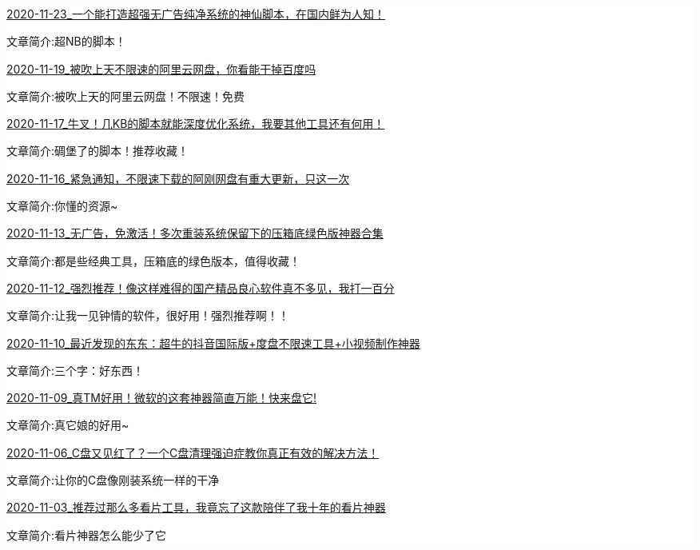 [2020-11-23_一个能打造超强无广告纯净系统的神仙脚本，在国内鲜为人知！](http://mp.weixin.qq.com/s?__biz=MzU0OTA1MzcyMw==&amp;mid=2247489411&amp;idx=1&amp;sn=5280937aed5be6b1020fed3a6eff892a&amp;chksm=fbb4e3f7ccc36ae11e118432d6b9a427ce43e4ddae9fee64a0ec137214d901fa44cdeacc74f4&amp;scene=27#wechat_redirect)

文章简介:超NB的脚本！

[2020-11-19_被吹上天不限速的阿里云网盘，你看能干掉百度吗](http://mp.weixin.qq.com/s?__biz=MzU0OTA1MzcyMw==&amp;mid=2247489308&amp;idx=1&amp;sn=f1a7b850f5d3751bb8c1c9b8dc7d0601&amp;chksm=fbb4e368ccc36a7e15fe66f7068cc839a192eb9efa67486fb15298adccf8bfeabf4689f863ec&amp;scene=27#wechat_redirect)

文章简介:被吹上天的阿里云网盘！不限速！免费

[2020-11-17_牛叉！几KB的脚本就能深度优化系统，我要其他工具还有何用！](http://mp.weixin.qq.com/s?__biz=MzU0OTA1MzcyMw==&amp;mid=2247489270&amp;idx=1&amp;sn=3d49cd20e78bbf0fd187e2ed4fae8eb8&amp;chksm=fbb4e282ccc36b94be8689a76dae1b6020a33f559603fae411afeaa5fabcb49630636600138a&amp;scene=27#wechat_redirect)

文章简介:碉堡了的脚本！推荐收藏！

[2020-11-16_紧急通知，不限速下载的阿刚网盘有重大更新，只这一次](http://mp.weixin.qq.com/s?__biz=MzU0OTA1MzcyMw==&amp;mid=2247489237&amp;idx=1&amp;sn=0fe425e7c2e1e92ff39fdf49ec1f1af4&amp;chksm=fbb4e2a1ccc36bb72b6f358d3b175bbcd7c320e83ebe30c4a35659b8a9cd47aa759dc76ec9ff&amp;scene=27#wechat_redirect)

文章简介:你懂的资源~

[2020-11-13_无广告，免激活！多次重装系统保留下的压箱底绿色版神器合集](http://mp.weixin.qq.com/s?__biz=MzU0OTA1MzcyMw==&amp;mid=2247489212&amp;idx=1&amp;sn=6554af09b2cd3bfc186fa35c4fe76f30&amp;chksm=fbb4e2c8ccc36bde4fc51ca705403cb47b063964de59b8ed054264aee4e5c58207e1221bc7ca&amp;scene=27#wechat_redirect)

文章简介:都是些经典工具，压箱底的绿色版本，值得收藏！

[2020-11-12_强烈推荐！像这样难得的国产精品良心软件真不多见，我打一百分](http://mp.weixin.qq.com/s?__biz=MzU0OTA1MzcyMw==&amp;mid=2247489166&amp;idx=1&amp;sn=ec6e8beaf3df55919e05b74d33404534&amp;chksm=fbb4e2faccc36becb2ac611f9142a22a0dac1331f459c4c9d0d737001f6253f556c98200455c&amp;scene=27#wechat_redirect)

文章简介:让我一见钟情的软件，很好用！强烈推荐啊！！

[2020-11-10_最近发现的东东：超牛的抖音国际版+度盘不限速工具+小视频制作神器](http://mp.weixin.qq.com/s?__biz=MzU0OTA1MzcyMw==&amp;mid=2247489115&amp;idx=1&amp;sn=0f14f3a6c1f6b4f2fa22c6cce6476738&amp;chksm=fbb4e22fccc36b39be076710df8da3bdcfd8d4531cd6a8aff98cd0fc9bca17292ae8a24adac3&amp;scene=27#wechat_redirect)

文章简介:三个字：好东西！

[2020-11-09_真TM好用！微软的这套神器简直万能！快来盘它!](http://mp.weixin.qq.com/s?__biz=MzU0OTA1MzcyMw==&amp;mid=2247489077&amp;idx=1&amp;sn=c01efd58851f653b688147b6e2c118d6&amp;chksm=fbb4e241ccc36b5700d6f5cb87238aa89788bb567343a4258352555a078e9ef690569235a0d7&amp;scene=27#wechat_redirect)

文章简介:真它娘的好用~

[2020-11-06_C盘又见红了？一个C盘清理强迫症教你真正有效的解决方法！](http://mp.weixin.qq.com/s?__biz=MzU0OTA1MzcyMw==&amp;mid=2247489039&amp;idx=1&amp;sn=0544fb844c85782f51bee8aa5f5b982c&amp;chksm=fbb4e27bccc36b6d02bcc2813ca7c2d8de285d844019846d7a39fa7d8bf1101df1f2736294e0&amp;scene=27#wechat_redirect)

文章简介:让你的C盘像刚装系统一样的干净

[2020-11-03_推荐过那么多看片工具，我竟忘了这款陪伴了我十年的看片神器](http://mp.weixin.qq.com/s?__biz=MzU0OTA1MzcyMw==&amp;mid=2247488906&amp;idx=1&amp;sn=996f4648a2496bb643783f0b247a3283&amp;chksm=fbb4e1feccc368e8d26e8db88a8713ebf1eef7255044f4e832e5ab5e4c88ef8e22a2c2222878&amp;scene=27#wechat_redirect)

文章简介:看片神器怎么能少了它
